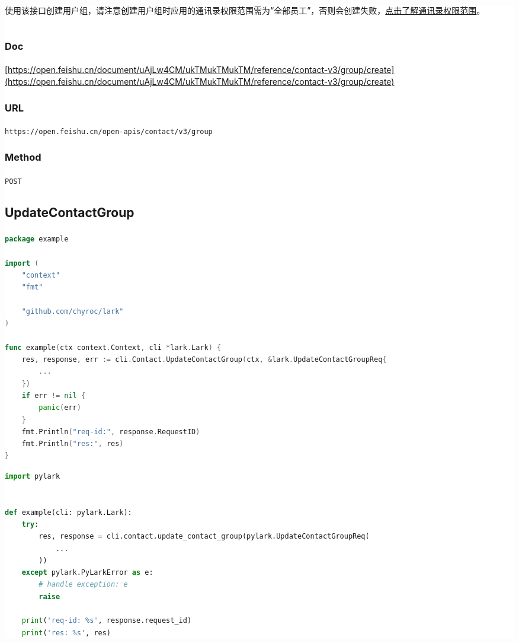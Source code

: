 使用该接口创建用户组，请注意创建用户组时应用的通讯录权限范围需为“全部员工”，否则会创建失败，[点击了解通讯录权限范围](https://open.feishu.cn/document/ukTMukTMukTM/uETNz4SM1MjLxUzM/v3/guides/scope_authority)。

#

### Doc

[https://open.feishu.cn/document/uAjLw4CM/ukTMukTMukTM/reference/contact-v3/group/create](https://open.feishu.cn/document/uAjLw4CM/ukTMukTMukTM/reference/contact-v3/group/create)

### URL

`https://open.feishu.cn/open-apis/contact/v3/group`

### Method

`POST`

## UpdateContactGroup

```go
package example

import (
	"context"
	"fmt"

	"github.com/chyroc/lark"
)

func example(ctx context.Context, cli *lark.Lark) {
	res, response, err := cli.Contact.UpdateContactGroup(ctx, &lark.UpdateContactGroupReq{
		...
	})
	if err != nil {
		panic(err)
	}
	fmt.Println("req-id:", response.RequestID)
	fmt.Println("res:", res)
}

```

```python
import pylark


def example(cli: pylark.Lark):
    try:
        res, response = cli.contact.update_contact_group(pylark.UpdateContactGroupReq(
            ...
        ))
    except pylark.PyLarkError as e:
        # handle exception: e
        raise

    print('req-id: %s', response.request_id)
    print('res: %s', res)

```

